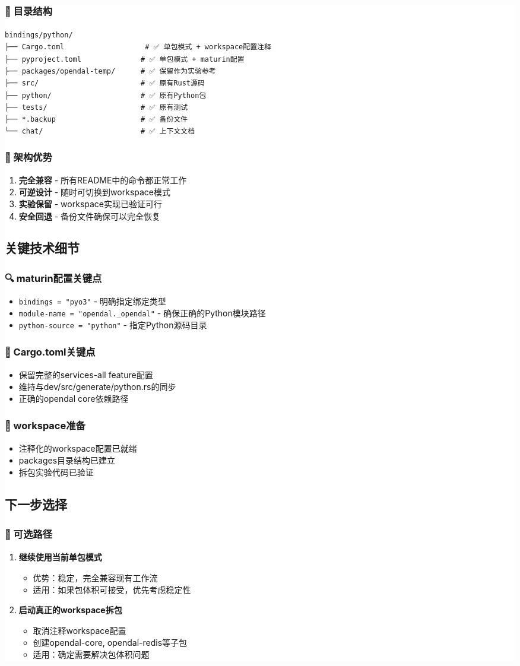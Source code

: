 ### 📁 目录结构
```
bindings/python/
├── Cargo.toml                   # ✅ 单包模式 + workspace配置注释
├── pyproject.toml              # ✅ 单包模式 + maturin配置  
├── packages/opendal-temp/      # ✅ 保留作为实验参考
├── src/                        # ✅ 原有Rust源码
├── python/                     # ✅ 原有Python包
├── tests/                      # ✅ 原有测试
├── *.backup                    # ✅ 备份文件
└── chat/                       # ✅ 上下文文档
```

### 🎯 架构优势

1. **完全兼容** - 所有README中的命令都正常工作
2. **可逆设计** - 随时可切换到workspace模式
3. **实验保留** - workspace实现已验证可行
4. **安全回退** - 备份文件确保可以完全恢复

## 关键技术细节

### 🔍 maturin配置关键点
- `bindings = "pyo3"` - 明确指定绑定类型
- `module-name = "opendal._opendal"` - 确保正确的Python模块路径
- `python-source = "python"` - 指定Python源码目录

### 🔧 Cargo.toml关键点  
- 保留完整的services-all feature配置
- 维持与dev/src/generate/python.rs的同步
- 正确的opendal core依赖路径

### 🧪 workspace准备
- 注释化的workspace配置已就绪
- packages目录结构已建立
- 拆包实验代码已验证

## 下一步选择

### 🚀 可选路径

1. **继续使用当前单包模式**
   - 优势：稳定，完全兼容现有工作流
   - 适用：如果包体积可接受，优先考虑稳定性

2. **启动真正的workspace拆包**
   - 取消注释workspace配置
   - 创建opendal-core, opendal-redis等子包
   - 适用：确定需要解决包体积问题
